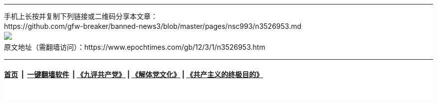 </div>
<hr/>
手机上长按并复制下列链接或二维码分享本文章：<br/>
https://github.com/gfw-breaker/banned-news3/blob/master/pages/nsc993/n3526953.md <br/>
<a href='https://github.com/gfw-breaker/banned-news3/blob/master/pages/nsc993/n3526953.md'><img src='https://github.com/gfw-breaker/banned-news3/blob/master/pages/nsc993/n3526953.md.png'/></a> <br/>
原文地址（需翻墙访问）：https://www.epochtimes.com/gb/12/3/1/n3526953.htm


------------------------
#### [首页](https://github.com/gfw-breaker/banned-news3/blob/master/README.md) &nbsp;|&nbsp; [一键翻墙软件](https://github.com/gfw-breaker/nogfw/blob/master/README.md) &nbsp;| [《九评共产党》](https://github.com/gfw-breaker/9ping.md/blob/master/README.md#九评之一评共产党是什么) | [《解体党文化》](https://github.com/gfw-breaker/jtdwh.md/blob/master/README.md) | [《共产主义的终极目的》](https://github.com/gfw-breaker/gczydzjmd.md/blob/master/README.md)


<img src='http://gfw-breaker.win/banned-news3/pages/nsc993/n3526953.md' width='0px' height='0px'/>